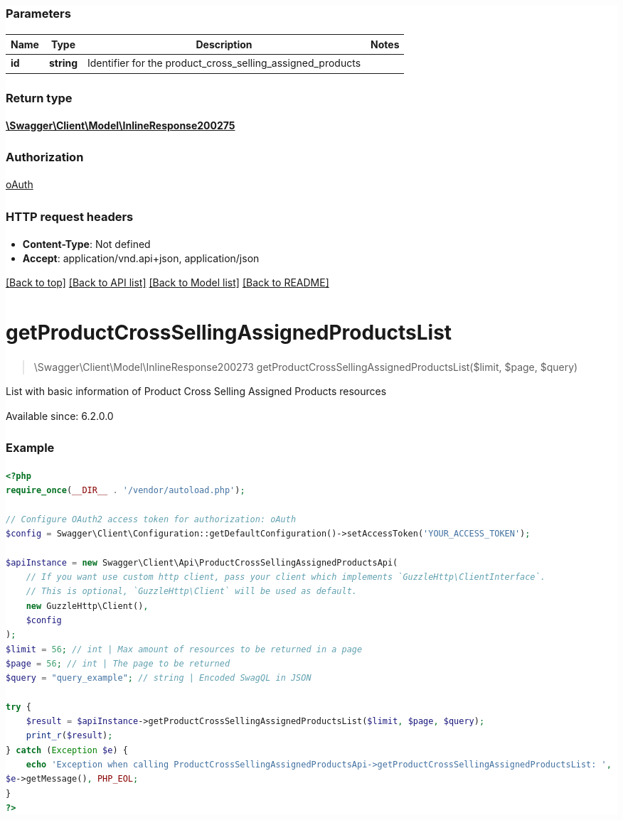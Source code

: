 ### Parameters

Name | Type | Description  | Notes
------------- | ------------- | ------------- | -------------
 **id** | **string**| Identifier for the product_cross_selling_assigned_products |

### Return type

[**\Swagger\Client\Model\InlineResponse200275**](../Model/InlineResponse200275.md)

### Authorization

[oAuth](../../README.md#oAuth)

### HTTP request headers

 - **Content-Type**: Not defined
 - **Accept**: application/vnd.api+json, application/json

[[Back to top]](#) [[Back to API list]](../../README.md#documentation-for-api-endpoints) [[Back to Model list]](../../README.md#documentation-for-models) [[Back to README]](../../README.md)

# **getProductCrossSellingAssignedProductsList**
> \Swagger\Client\Model\InlineResponse200273 getProductCrossSellingAssignedProductsList($limit, $page, $query)

List with basic information of Product Cross Selling Assigned Products resources

Available since: 6.2.0.0

### Example
```php
<?php
require_once(__DIR__ . '/vendor/autoload.php');

// Configure OAuth2 access token for authorization: oAuth
$config = Swagger\Client\Configuration::getDefaultConfiguration()->setAccessToken('YOUR_ACCESS_TOKEN');

$apiInstance = new Swagger\Client\Api\ProductCrossSellingAssignedProductsApi(
    // If you want use custom http client, pass your client which implements `GuzzleHttp\ClientInterface`.
    // This is optional, `GuzzleHttp\Client` will be used as default.
    new GuzzleHttp\Client(),
    $config
);
$limit = 56; // int | Max amount of resources to be returned in a page
$page = 56; // int | The page to be returned
$query = "query_example"; // string | Encoded SwagQL in JSON

try {
    $result = $apiInstance->getProductCrossSellingAssignedProductsList($limit, $page, $query);
    print_r($result);
} catch (Exception $e) {
    echo 'Exception when calling ProductCrossSellingAssignedProductsApi->getProductCrossSellingAssignedProductsList: ', $e->getMessage(), PHP_EOL;
}
?>
```
